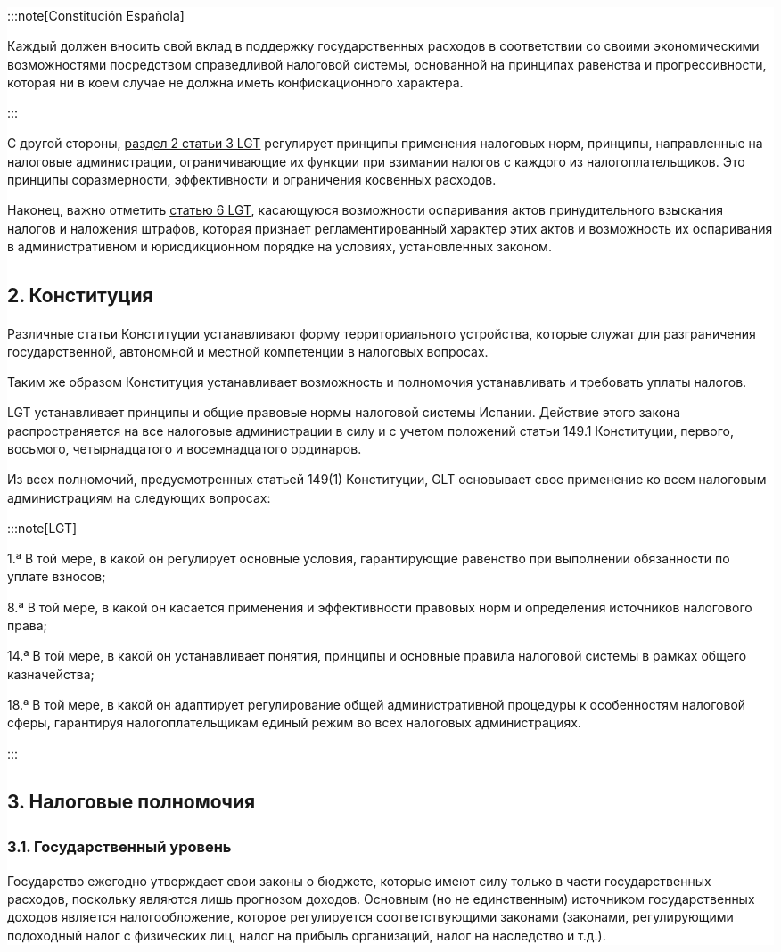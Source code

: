 :::note[Constitución Española]

Каждый должен вносить свой вклад в поддержку государственных расходов в соответствии со своими экономическими возможностями посредством справедливой налоговой системы, основанной на принципах равенства и прогрессивности, которая ни в коем случае не должна иметь конфискационного характера.

:::

С другой стороны, [раздел 2 статьи 3 LGT](https://www.boe.es/buscar/act.php?id=BOE-A-2003-23186#a3) регулирует принципы применения налоговых норм, принципы, направленные на налоговые администрации, ограничивающие их функции при взимании налогов с каждого из налогоплательщиков. Это принципы соразмерности, эффективности и ограничения косвенных расходов.

Наконец, важно отметить [статью 6 LGT](https://www.boe.es/buscar/act.php?id=BOE-A-2003-23186#a6), касающуюся возможности оспаривания актов принудительного взыскания налогов и наложения штрафов, которая признает регламентированный характер этих актов и возможность их оспаривания в административном и юрисдикционном порядке на условиях, установленных законом.

## 2. Конституция

Различные статьи Конституции устанавливают форму территориального устройства, которые служат для разграничения государственной, автономной и местной компетенции в налоговых вопросах.

Таким же образом Конституция устанавливает возможность и полномочия устанавливать и требовать уплаты налогов.

LGT устанавливает принципы и общие правовые нормы налоговой системы Испании. Действие этого закона распространяется на все налоговые администрации в силу и с учетом положений статьи 149.1 Конституции, первого, восьмого, четырнадцатого и восемнадцатого ординаров.

Из всех полномочий, предусмотренных статьей 149(1) Конституции, GLT основывает свое применение ко всем налоговым администрациям на следующих вопросах:

:::note[LGT]

1.ª В той мере, в какой он регулирует основные условия, гарантирующие равенство при выполнении обязанности по уплате взносов;

8.ª В той мере, в какой он касается применения и эффективности правовых норм и определения источников налогового права;

14.ª В той мере, в какой он устанавливает понятия, принципы и основные правила налоговой системы в рамках общего казначейства;

18.ª В той мере, в какой он адаптирует регулирование общей административной процедуры к особенностям налоговой сферы, гарантируя налогоплательщикам единый режим во всех налоговых администрациях.

:::

## 3. Налоговые полномочия

### 3.1. Государственный уровень

Государство ежегодно утверждает свои законы о бюджете, которые имеют силу только в части государственных расходов, поскольку являются лишь прогнозом доходов. Основным (но не единственным) источником государственных доходов является налогообложение, которое регулируется соответствующими законами (законами, регулирующими подоходный налог с физических лиц, налог на прибыль организаций, налог на наследство и т.д.).
